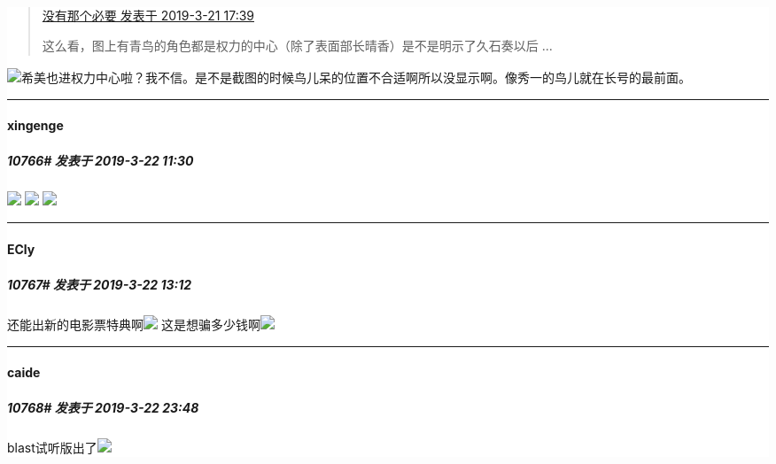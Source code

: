 

<blockquote><a href="httphttps://bbs.saraba1st.com/2b/forum.php?mod=redirect&amp;goto=findpost&amp;pid=42987479&amp;ptid=1336553" target="_blank">没有那个必要 发表于 2019-3-21 17:39</a>

这么看，图上有青鸟的角色都是权力的中心（除了表面部长晴香）是不是明示了久石奏以后 ...</blockquote>
<img src="https://static.saraba1st.com/image/smiley/face2017/009.gif" referrerpolicy="no-referrer">希美也进权力中心啦？我不信。是不是截图的时候鸟儿呆的位置不合适啊所以没显示啊。像秀一的鸟儿就在长号的最前面。







-----

####  xingenge  
##### 10766#       发表于 2019-3-22 11:30



<img src="http://wx2.sinaimg.cn/large/0068TvVBgy1g1bevl7hdbj30rs0rs7ac.jpg" referrerpolicy="no-referrer">
<img src="http://wx1.sinaimg.cn/large/0068TvVBgy1g1bevl9nurj30rs0rsadr.jpg" referrerpolicy="no-referrer">
<img src="http://wx3.sinaimg.cn/large/0068TvVBgy1g1bevl66vyj30pa1ijtf2.jpg" referrerpolicy="no-referrer">







-----

####  ECly  
##### 10767#       发表于 2019-3-22 13:12




还能出新的电影票特典啊<img src="https://static.saraba1st.com/image/smiley/face2017/068.png" referrerpolicy="no-referrer">
这是想骗多少钱啊<img src="https://static.saraba1st.com/image/smiley/carton2017/117.png" referrerpolicy="no-referrer">







-----

####  caide  
##### 10768#       发表于 2019-3-22 23:48




blast试听版出了<img src="https://static.saraba1st.com/image/smiley/face2017/105.png" referrerpolicy="no-referrer">






